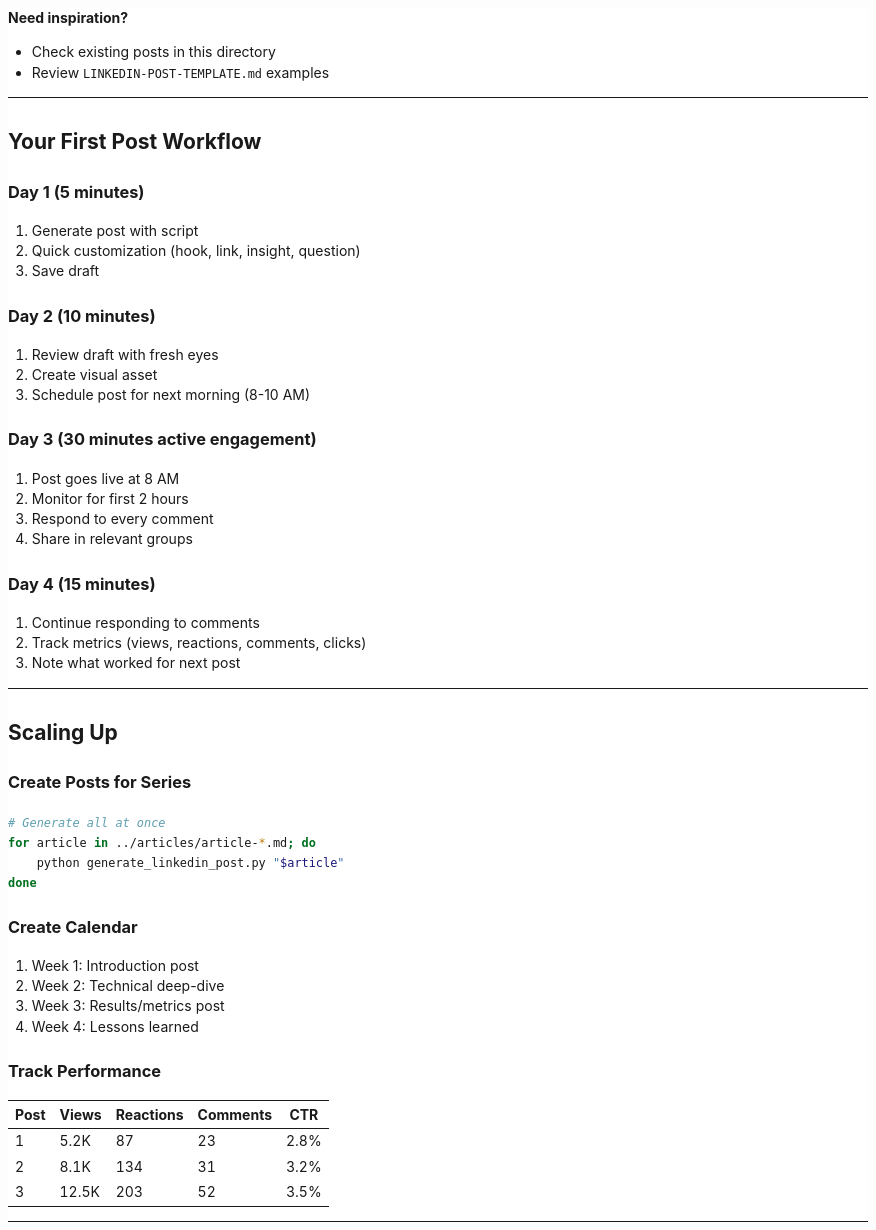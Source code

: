 **Need inspiration?**
- Check existing posts in this directory
- Review `LINKEDIN-POST-TEMPLATE.md` examples

---

## Your First Post Workflow

### Day 1 (5 minutes)
1. Generate post with script
2. Quick customization (hook, link, insight, question)
3. Save draft

### Day 2 (10 minutes)
1. Review draft with fresh eyes
2. Create visual asset
3. Schedule post for next morning (8-10 AM)

### Day 3 (30 minutes active engagement)
1. Post goes live at 8 AM
2. Monitor for first 2 hours
3. Respond to every comment
4. Share in relevant groups

### Day 4 (15 minutes)
1. Continue responding to comments
2. Track metrics (views, reactions, comments, clicks)
3. Note what worked for next post

---

## Scaling Up

### Create Posts for Series
```bash
# Generate all at once
for article in ../articles/article-*.md; do
    python generate_linkedin_post.py "$article"
done
```

### Create Calendar
1. Week 1: Introduction post
2. Week 2: Technical deep-dive
3. Week 3: Results/metrics post
4. Week 4: Lessons learned

### Track Performance
| Post | Views | Reactions | Comments | CTR |
|------|-------|-----------|----------|-----|
| 1    | 5.2K  | 87        | 23       | 2.8%|
| 2    | 8.1K  | 134       | 31       | 3.2%|
| 3    | 12.5K | 203       | 52       | 3.5%|

---